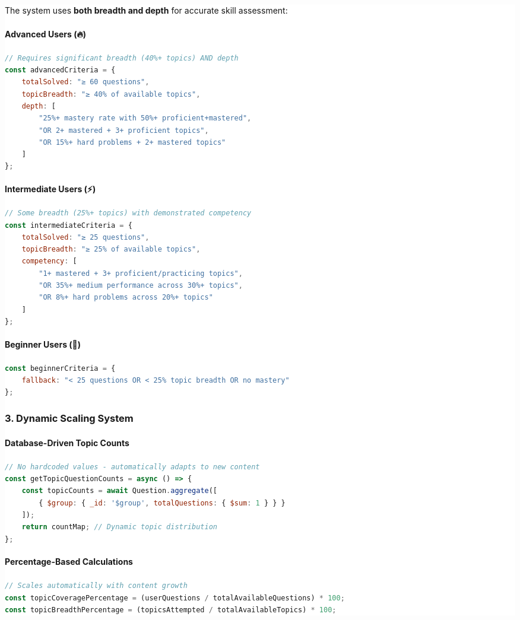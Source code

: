 The system uses **both breadth and depth** for accurate skill assessment:

#### **Advanced Users** (🔥)
```javascript
// Requires significant breadth (40%+ topics) AND depth
const advancedCriteria = {
    totalSolved: "≥ 60 questions",
    topicBreadth: "≥ 40% of available topics",
    depth: [
        "25%+ mastery rate with 50%+ proficient+mastered",
        "OR 2+ mastered + 3+ proficient topics",
        "OR 15%+ hard problems + 2+ mastered topics"
    ]
};
```

#### **Intermediate Users** (⚡)
```javascript
// Some breadth (25%+ topics) with demonstrated competency
const intermediateCriteria = {
    totalSolved: "≥ 25 questions", 
    topicBreadth: "≥ 25% of available topics",
    competency: [
        "1+ mastered + 3+ proficient/practicing topics",
        "OR 35%+ medium performance across 30%+ topics",
        "OR 8%+ hard problems across 20%+ topics"
    ]
};
```

#### **Beginner Users** (🌱)
```javascript
const beginnerCriteria = {
    fallback: "< 25 questions OR < 25% topic breadth OR no mastery"
};
```

### 3. **Dynamic Scaling System**

#### **Database-Driven Topic Counts**
```javascript
// No hardcoded values - automatically adapts to new content
const getTopicQuestionCounts = async () => {
    const topicCounts = await Question.aggregate([
        { $group: { _id: '$group', totalQuestions: { $sum: 1 } } }
    ]);
    return countMap; // Dynamic topic distribution
};
```

#### **Percentage-Based Calculations**
```javascript
// Scales automatically with content growth
const topicCoveragePercentage = (userQuestions / totalAvailableQuestions) * 100;
const topicBreadthPercentage = (topicsAttempted / totalAvailableTopics) * 100;
```
